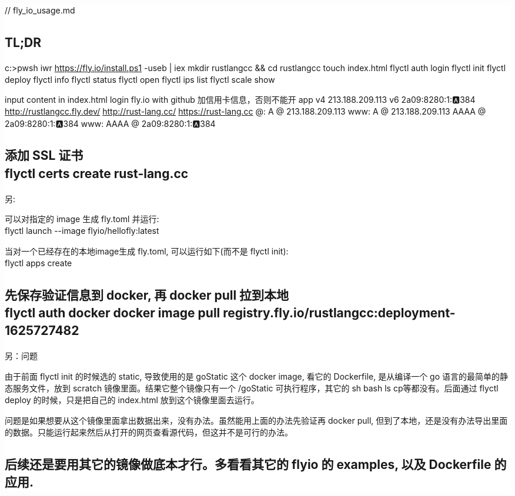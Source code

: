 // fly_io_usage.md

TL;DR
---
c:\>pwsh 
iwr https://fly.io/install.ps1 -useb | iex
mkdir rustlangcc && cd rustlangcc
touch index.html
flyctl auth login
flyctl init
flyctl deploy
flyctl info
flyctl status
flyctl open
flyctl ips list
flyctl scale show

input content in index.html
login fly.io with github
加信用卡信息，否则不能开 app
v4   213.188.209.113
v6   2a09:8280:1::a:384
http://rustlangcc.fly.dev/
http://rust-lang.cc/
https://rust-lang.cc
@: A @ 213.188.209.113
www: A @ 213.188.209.113
AAAA @ 2a09:8280:1::a:384
www: AAAA @ 2a09:8280:1::a:384

添加 SSL 证书  
flyctl certs create rust-lang.cc 
---
另:

可以对指定的 image 生成 fly.toml 并运行:  
flyctl launch --image flyio/hellofly:latest

当对一个已经存在的本地image生成 fly.toml, 可以运行如下(而不是 flyctl init):  
flyctl apps create

先保存验证信息到 docker, 再 docker pull 拉到本地  
flyctl auth docker
docker image pull registry.fly.io/rustlangcc:deployment-1625727482
---
另：问题

由于前面 flyctl init 的时候选的 static, 导致使用的是 goStatic 这个 docker image, 看它的 Dockerfile, 是从编译一个 go 语言的最简单的静态服务文件，放到 scratch 镜像里面。结果它整个镜像只有一个 /goStatic 可执行程序，其它的 sh bash ls cp等都没有。后面通过 flyctl deploy 的时候，只是把自己的 index.html 放到这个镜像里面去运行。

问题是如果想要从这个镜像里面拿出数据出来，没有办法。虽然能用上面的办法先验证再 docker pull, 但到了本地，还是没有办法导出里面的数据。只能运行起来然后从打开的网页查看源代码，但这并不是可行的办法。  

后续还是要用其它的镜像做底本才行。多看看其它的 flyio 的 examples, 以及 Dockerfile 的应用.  
---

